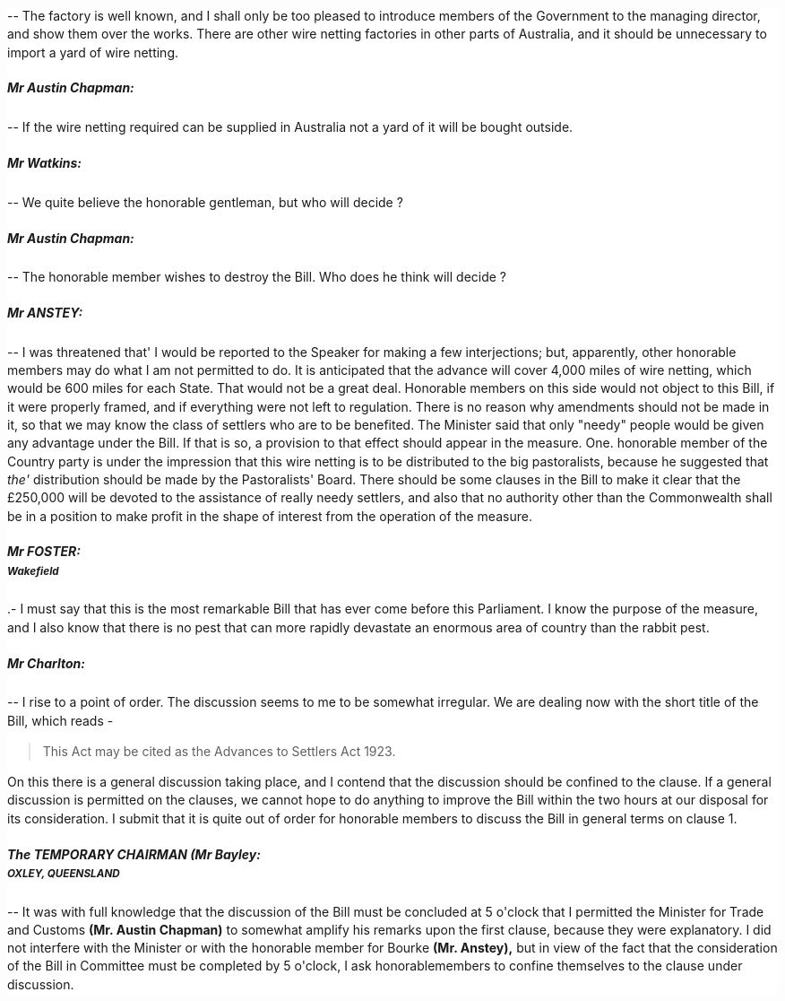 -- The factory is well known, and I shall only be too pleased to introduce members of the Government to the managing director, and show them over the works. There are other wire netting factories in other parts of Australia, and it should be unnecessary to import a yard of wire netting. 

##### Mr Austin Chapman:

--  If the wire netting required can be supplied in Australia not a yard of it will be bought outside. 

##### Mr Watkins:

--  We quite believe the honorable gentleman, but who will decide ? 

##### Mr Austin Chapman:

--  The honorable member wishes to destroy the Bill. Who does he think will decide ? 

##### Mr ANSTEY:

-- I was threatened that' I would be reported to the  Speaker  for making a few interjections; but, apparently, other honorable members may do what I am not permitted to do. It is anticipated that the advance will cover 4,000 miles of wire netting, which would be 600 miles for each State. That would not be a great deal. Honorable members on this side would not object to this Bill, if it were properly framed, and if everything were not left to regulation. There is no reason why amendments should not be made in it, so that we may know the class of settlers who are to be benefited. The Minister said that only "needy" people would be given any advantage under the Bill. If that is so, a provision to that effect should appear in the measure. One. honorable member of the Country party is under the impression that this wire netting is to be distributed to the big pastoralists, because he suggested that  *the'*  distribution should be made by the Pastoralists' Board. There should be some clauses in the Bill to make it clear that the £250,000 will be devoted to the assistance of really needy settlers, and also that no authority other than the Commonwealth shall be in a position to make profit in the shape of interest from the operation of the measure. 

##### Mr FOSTER:<br><small class="text-muted">Wakefield</small>

.- I must say that this is the most remarkable Bill that has ever come before this Parliament. I know the purpose of the measure, and I also know that there is no pest that can more rapidly devastate an enormous area of country than the rabbit pest. 

##### Mr Charlton:

--  I rise to a point of order. The discussion seems to me to be somewhat irregular. We are dealing now with the short title of the Bill, which reads - 

  >This Act may be cited as the Advances to Settlers Act 1923. 

On this there is a general discussion taking place, and I contend that the discussion should be confined to the clause. If a general discussion is permitted on the clauses, we cannot hope to do anything to improve the Bill within the two hours at our disposal for its consideration. I submit that it is quite out of order for honorable members to discuss the Bill in general terms on clause 1. 

##### The TEMPORARY CHAIRMAN (Mr Bayley:<br><small class="text-muted">OXLEY, QUEENSLAND</small>

--  It was with full knowledge that the discussion of the Bill must be concluded at 5 o'clock that I permitted the Minister for Trade and Customs  **(Mr. Austin Chapman)**  to somewhat amplify his remarks upon the first clause, because they were explanatory. I did not interfere with the Minister or with the honorable member for Bourke  **(Mr. Anstey),**  but in view of the fact that the consideration of the Bill in Committee must be completed by 5 o'clock, I ask honorablemembers to confine themselves to the clause under discussion. 
